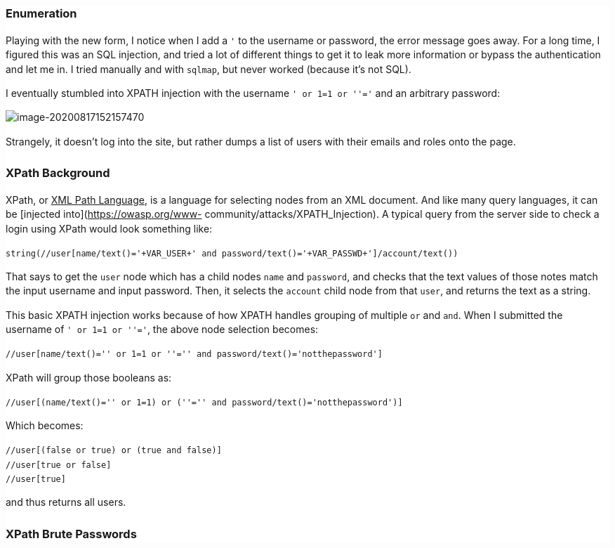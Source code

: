 ### Enumeration

Playing with the new form, I notice when I add a `'` to the username or
password, the error message goes away. For a long time, I figured this was an
SQL injection, and tried a lot of different things to get it to leak more
information or bypass the authentication and let me in. I tried manually and
with `sqlmap`, but never worked (because it’s not SQL).

I eventually stumbled into XPATH injection with the username `' or 1=1 or
''='` and an arbitrary password:

![image-20200817152157470](https://0xdfimages.gitlab.io/img/image-20200817152157470.png)

Strangely, it doesn’t log into the site, but rather dumps a list of users with
their emails and roles onto the page.

### XPath Background

XPath, or [XML Path Language](https://en.wikipedia.org/wiki/XPath), is a
language for selecting nodes from an XML document. And like many query
languages, it can be [injected into](https://owasp.org/www-
community/attacks/XPATH_Injection). A typical query from the server side to
check a login using XPath would look something like:

    
    
    string(//user[name/text()='+VAR_USER+' and password/text()='+VAR_PASSWD+']/account/text())
    

That says to get the `user` node which has a child nodes `name` and
`password`, and checks that the text values of those notes match the input
username and input password. Then, it selects the `account` child node from
that `user`, and returns the text as a string.

This basic XPATH injection works because of how XPATH handles grouping of
multiple `or` and `and`. When I submitted the username of `' or 1=1 or ''='`,
the above node selection becomes:

    
    
    //user[name/text()='' or 1=1 or ''='' and password/text()='notthepassword']
    

XPath will group those booleans as:

    
    
    //user[(name/text()='' or 1=1) or (''='' and password/text()='notthepassword')]
    

Which becomes:

    
    
    //user[(false or true) or (true and false)]
    //user[true or false]
    //user[true]
    

and thus returns all users.

### XPath Brute Passwords
